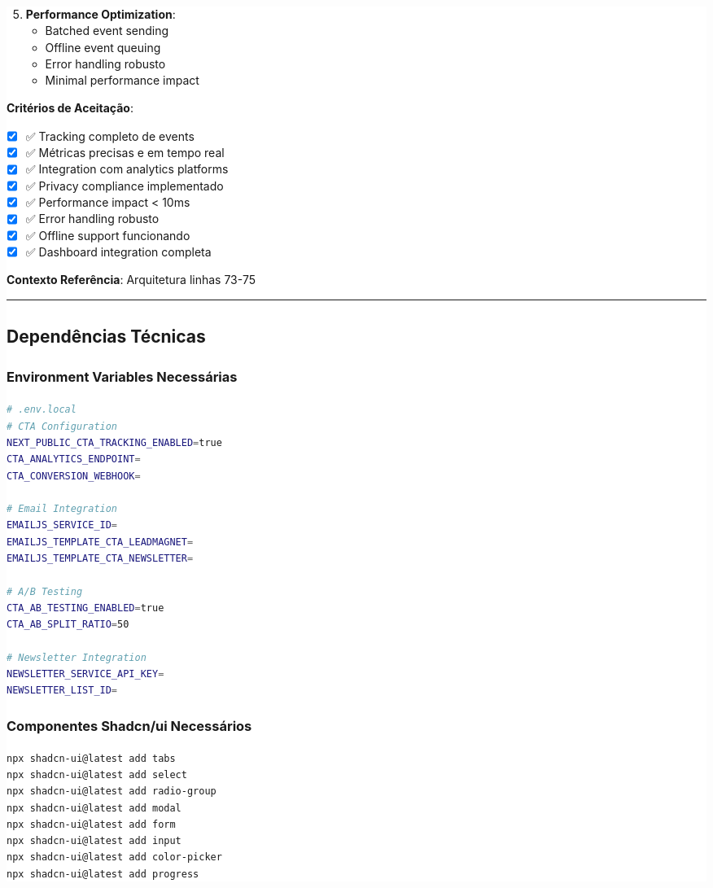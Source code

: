 5. **Performance Optimization**:
   - Batched event sending
   - Offline event queuing
   - Error handling robusto
   - Minimal performance impact

**Critérios de Aceitação**:
- [x] ✅ Tracking completo de events
- [x] ✅ Métricas precisas e em tempo real
- [x] ✅ Integration com analytics platforms
- [x] ✅ Privacy compliance implementado
- [x] ✅ Performance impact < 10ms
- [x] ✅ Error handling robusto
- [x] ✅ Offline support funcionando
- [x] ✅ Dashboard integration completa

**Contexto Referência**: Arquitetura linhas 73-75

---

## Dependências Técnicas

### Environment Variables Necessárias
```bash
# .env.local
# CTA Configuration
NEXT_PUBLIC_CTA_TRACKING_ENABLED=true
CTA_ANALYTICS_ENDPOINT=
CTA_CONVERSION_WEBHOOK=

# Email Integration
EMAILJS_SERVICE_ID=
EMAILJS_TEMPLATE_CTA_LEADMAGNET=
EMAILJS_TEMPLATE_CTA_NEWSLETTER=

# A/B Testing
CTA_AB_TESTING_ENABLED=true
CTA_AB_SPLIT_RATIO=50

# Newsletter Integration
NEWSLETTER_SERVICE_API_KEY=
NEWSLETTER_LIST_ID=
```

### Componentes Shadcn/ui Necessários
```bash
npx shadcn-ui@latest add tabs
npx shadcn-ui@latest add select
npx shadcn-ui@latest add radio-group
npx shadcn-ui@latest add modal
npx shadcn-ui@latest add form
npx shadcn-ui@latest add input
npx shadcn-ui@latest add color-picker
npx shadcn-ui@latest add progress
```
